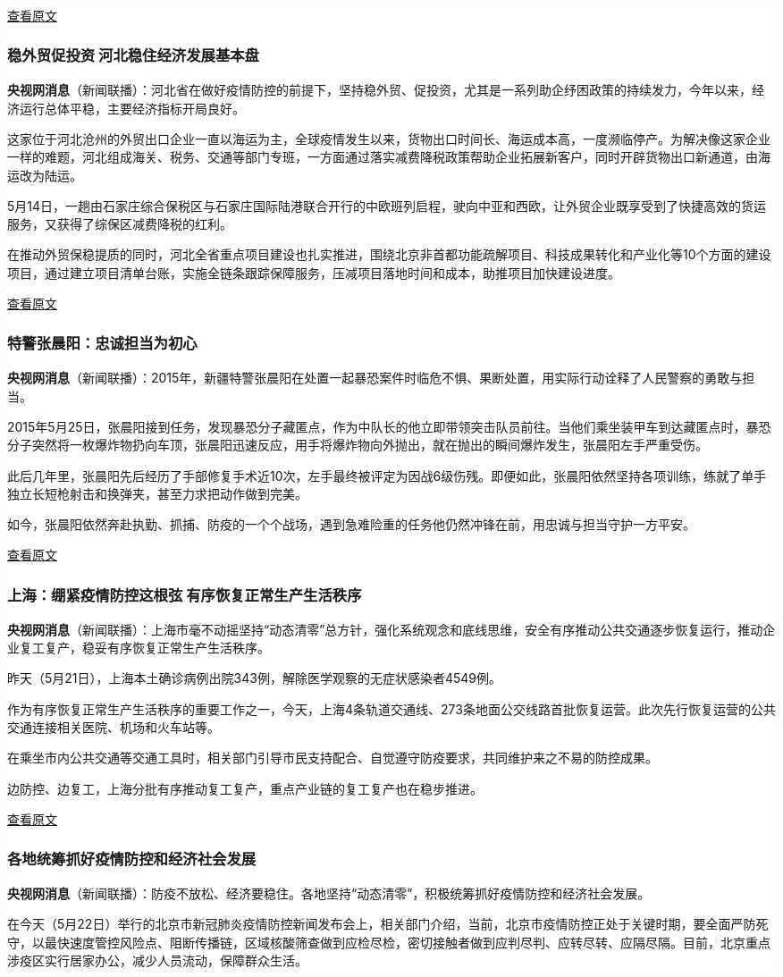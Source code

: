 

[查看原文](https://tv.cctv.com/2022/05/22/VIDEpyVY2OOykj83sHV8PMX1220522.shtml)

### 稳外贸促投资 河北稳住经济发展基本盘



**央视网消息**（新闻联播）：河北省在做好疫情防控的前提下，坚持稳外贸、促投资，尤其是一系列助企纾困政策的持续发力，今年以来，经济运行总体平稳，主要经济指标开局良好。

这家位于河北沧州的外贸出口企业一直以海运为主，全球疫情发生以来，货物出口时间长、海运成本高，一度濒临停产。为解决像这家企业一样的难题，河北组成海关、税务、交通等部门专班，一方面通过落实减费降税政策帮助企业拓展新客户，同时开辟货物出口新通道，由海运改为陆运。

5月14日，一趟由石家庄综合保税区与石家庄国际陆港联合开行的中欧班列启程，驶向中亚和西欧，让外贸企业既享受到了快捷高效的货运服务，又获得了综保区减费降税的红利。

在推动外贸保稳提质的同时，河北全省重点项目建设也扎实推进，围绕北京非首都功能疏解项目、科技成果转化和产业化等10个方面的建设项目，通过建立项目清单台账，实施全链条跟踪保障服务，压减项目落地时间和成本，助推项目加快建设进度。




[查看原文](https://tv.cctv.com/2022/05/22/VIDEzIQYbO5rCOSsRsmC5Dhh220522.shtml)

### 特警张晨阳：忠诚担当为初心



**央视网消息**（新闻联播）：2015年，新疆特警张晨阳在处置一起暴恐案件时临危不惧、果断处置，用实际行动诠释了人民警察的勇敢与担当。

2015年5月25日，张晨阳接到任务，发现暴恐分子藏匿点，作为中队长的他立即带领突击队员前往。当他们乘坐装甲车到达藏匿点时，暴恐分子突然将一枚爆炸物扔向车顶，张晨阳迅速反应，用手将爆炸物向外抛出，就在抛出的瞬间爆炸发生，张晨阳左手严重受伤。

此后几年里，张晨阳先后经历了手部修复手术近10次，左手最终被评定为因战6级伤残。即便如此，张晨阳依然坚持各项训练，练就了单手独立长短枪射击和换弹夹，甚至力求把动作做到完美。

如今，张晨阳依然奔赴执勤、抓捕、防疫的一个个战场，遇到急难险重的任务他仍然冲锋在前，用忠诚与担当守护一方平安。




[查看原文](https://tv.cctv.com/2022/05/22/VIDEz2iWq2yyXsY4mT4749C3220522.shtml)

### 上海：绷紧疫情防控这根弦 有序恢复正常生产生活秩序



**央视网消息**（新闻联播）：上海市毫不动摇坚持“动态清零”总方针，强化系统观念和底线思维，安全有序推动公共交通逐步恢复运行，推动企业复工复产，稳妥有序恢复正常生产生活秩序。

昨天（5月21日），上海本土确诊病例出院343例，解除医学观察的无症状感染者4549例。

作为有序恢复正常生产生活秩序的重要工作之一，今天，上海4条轨道交通线、273条地面公交线路首批恢复运营。此次先行恢复运营的公共交通连接相关医院、机场和火车站等。

在乘坐市内公共交通等交通工具时，相关部门引导市民支持配合、自觉遵守防疫要求，共同维护来之不易的防控成果。

边防控、边复工，上海分批有序推动复工复产，重点产业链的复工复产也在稳步推进。




[查看原文](https://tv.cctv.com/2022/05/22/VIDEzL0plAz77cVDsl0a85RM220522.shtml)

### 各地统筹抓好疫情防控和经济社会发展



**央视网消息**（新闻联播）：防疫不放松、经济要稳住。各地坚持“动态清零”，积极统筹抓好疫情防控和经济社会发展。

在今天（5月22日）举行的北京市新冠肺炎疫情防控新闻发布会上，相关部门介绍，当前，北京市疫情防控正处于关键时期，要全面严防死守，以最快速度管控风险点、阻断传播链，区域核酸筛查做到应检尽检，密切接触者做到应判尽判、应转尽转、应隔尽隔。目前，北京重点涉疫区实行居家办公，减少人员流动，保障群众生活。
